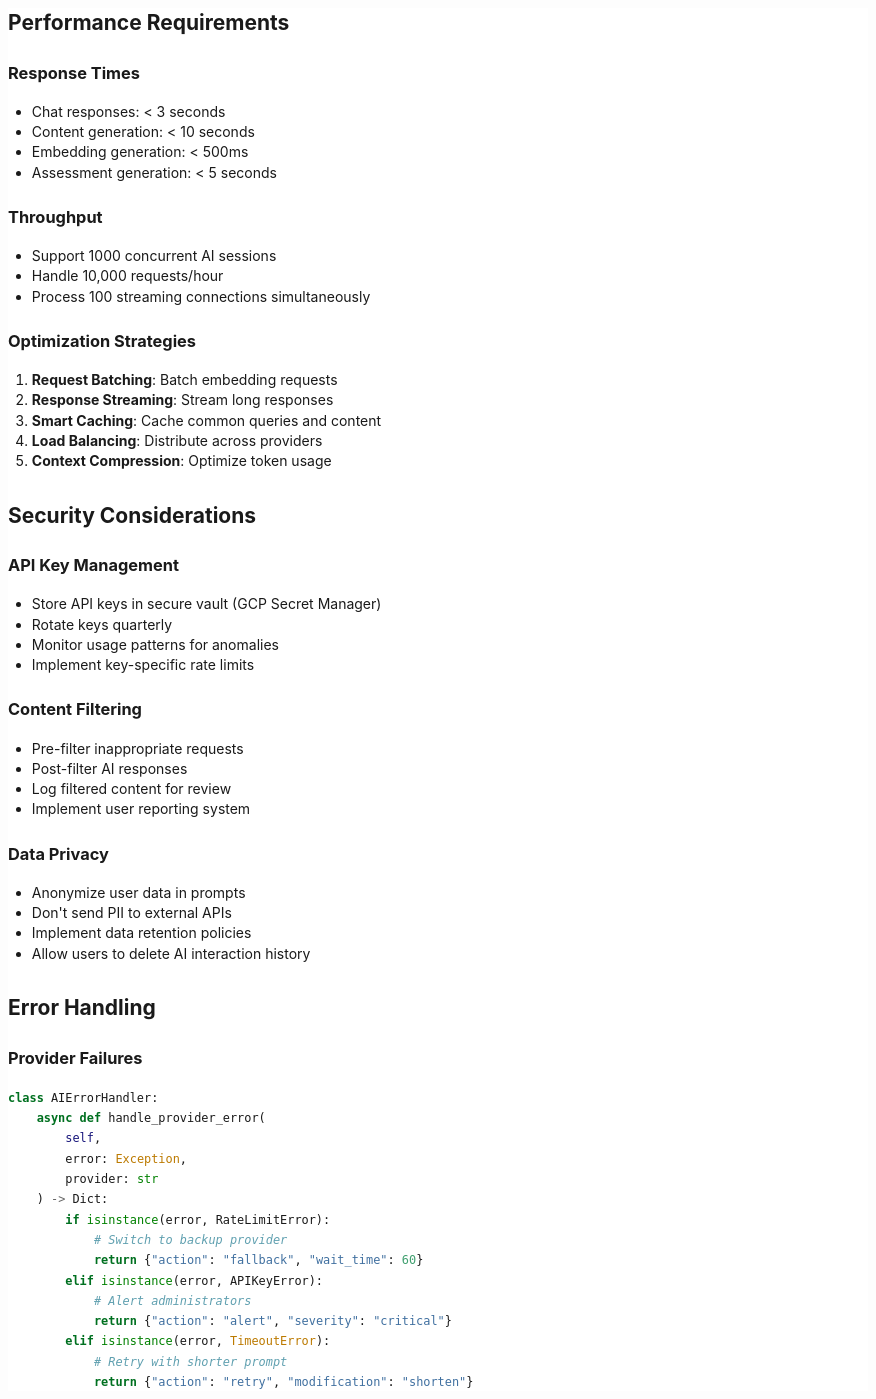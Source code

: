 ## Performance Requirements

### Response Times
- Chat responses: < 3 seconds
- Content generation: < 10 seconds
- Embedding generation: < 500ms
- Assessment generation: < 5 seconds

### Throughput
- Support 1000 concurrent AI sessions
- Handle 10,000 requests/hour
- Process 100 streaming connections simultaneously

### Optimization Strategies
1. **Request Batching**: Batch embedding requests
2. **Response Streaming**: Stream long responses
3. **Smart Caching**: Cache common queries and content
4. **Load Balancing**: Distribute across providers
5. **Context Compression**: Optimize token usage

## Security Considerations

### API Key Management
- Store API keys in secure vault (GCP Secret Manager)
- Rotate keys quarterly
- Monitor usage patterns for anomalies
- Implement key-specific rate limits

### Content Filtering
- Pre-filter inappropriate requests
- Post-filter AI responses
- Log filtered content for review
- Implement user reporting system

### Data Privacy
- Anonymize user data in prompts
- Don't send PII to external APIs
- Implement data retention policies
- Allow users to delete AI interaction history

## Error Handling

### Provider Failures
```python
class AIErrorHandler:
    async def handle_provider_error(
        self, 
        error: Exception, 
        provider: str
    ) -> Dict:
        if isinstance(error, RateLimitError):
            # Switch to backup provider
            return {"action": "fallback", "wait_time": 60}
        elif isinstance(error, APIKeyError):
            # Alert administrators
            return {"action": "alert", "severity": "critical"}
        elif isinstance(error, TimeoutError):
            # Retry with shorter prompt
            return {"action": "retry", "modification": "shorten"}
```